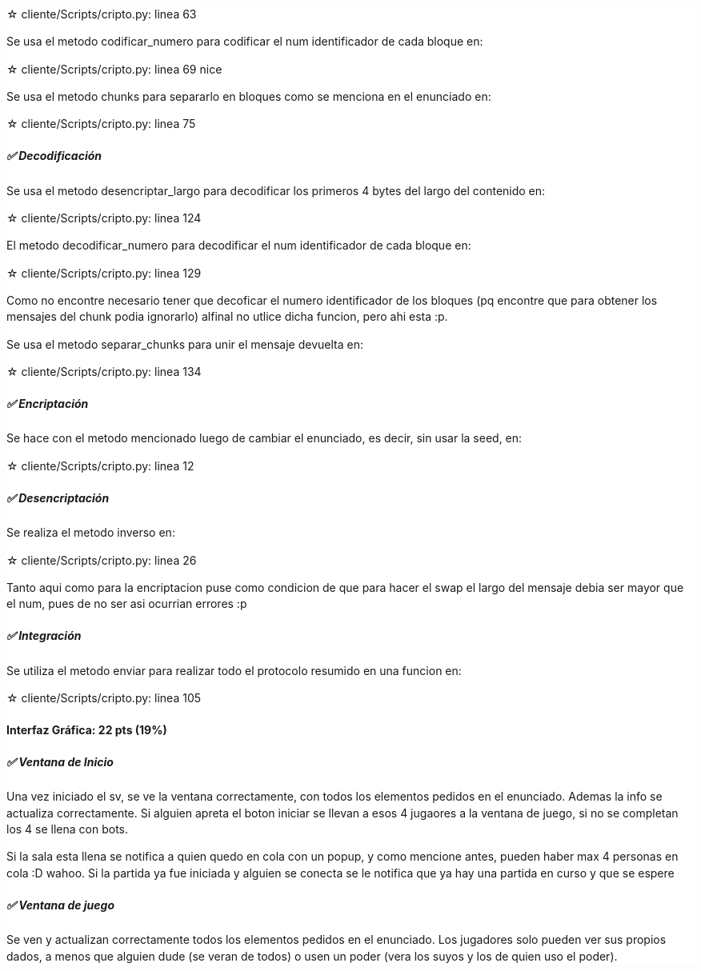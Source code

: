 ☆ cliente/Scripts/cripto.py: linea 63

Se usa el metodo codificar_numero para codificar el num identificador de cada bloque en:

☆ cliente/Scripts/cripto.py: linea 69 nice

Se usa el metodo chunks para separarlo en bloques como se menciona en el enunciado en:

☆ cliente/Scripts/cripto.py: linea 75

##### ✅ Decodificación
Se usa el metodo desencriptar_largo para decodificar los primeros 4 bytes del largo del contenido en:

☆ cliente/Scripts/cripto.py: linea 124

El metodo decodificar_numero para decodificar el num identificador de cada bloque en:

☆ cliente/Scripts/cripto.py: linea 129

Como no encontre necesario tener que decoficar el numero identificador de los bloques (pq encontre que para obtener los mensajes del chunk podia ignorarlo) alfinal no utlice dicha funcion, pero ahi esta :p.

Se usa el metodo separar_chunks para unir el mensaje devuelta en:

☆ cliente/Scripts/cripto.py: linea 134

##### ✅ Encriptación
Se hace con el metodo mencionado luego de cambiar el enunciado, es decir, sin usar la seed, en:

☆ cliente/Scripts/cripto.py: linea 12

##### ✅ Desencriptación
Se realiza el metodo inverso en:

☆ cliente/Scripts/cripto.py: linea 26

Tanto aqui como para la encriptacion puse como condicion de que para hacer el swap el largo del mensaje debia ser mayor que el num, pues de no ser asi ocurrian errores :p

##### ✅ Integración
Se utiliza el metodo enviar para realizar todo el protocolo resumido en una funcion en:

☆ cliente/Scripts/cripto.py: linea 105

#### Interfaz Gráfica: 22 pts (19%)
##### ✅ Ventana de Inicio
Una vez iniciado el sv, se ve la ventana correctamente, con todos los elementos pedidos en el enunciado. Ademas la info se actualiza correctamente. Si alguien apreta el boton iniciar se llevan a esos 4 jugaores a la ventana de juego, si no se completan los 4 se llena con bots. 

Si la sala esta llena se notifica a quien quedo en cola con un popup, y como mencione antes, pueden haber max 4 personas en cola :D wahoo. Si la partida ya fue iniciada y alguien se conecta se le notifica que ya hay una partida en curso y que se espere

##### ✅ Ventana de juego
Se ven y actualizan correctamente todos los elementos pedidos en el enunciado. 
Los jugadores solo pueden ver sus propios dados, a menos que alguien dude (se veran de todos) o usen un poder (vera los suyos y los de quien uso el poder).
